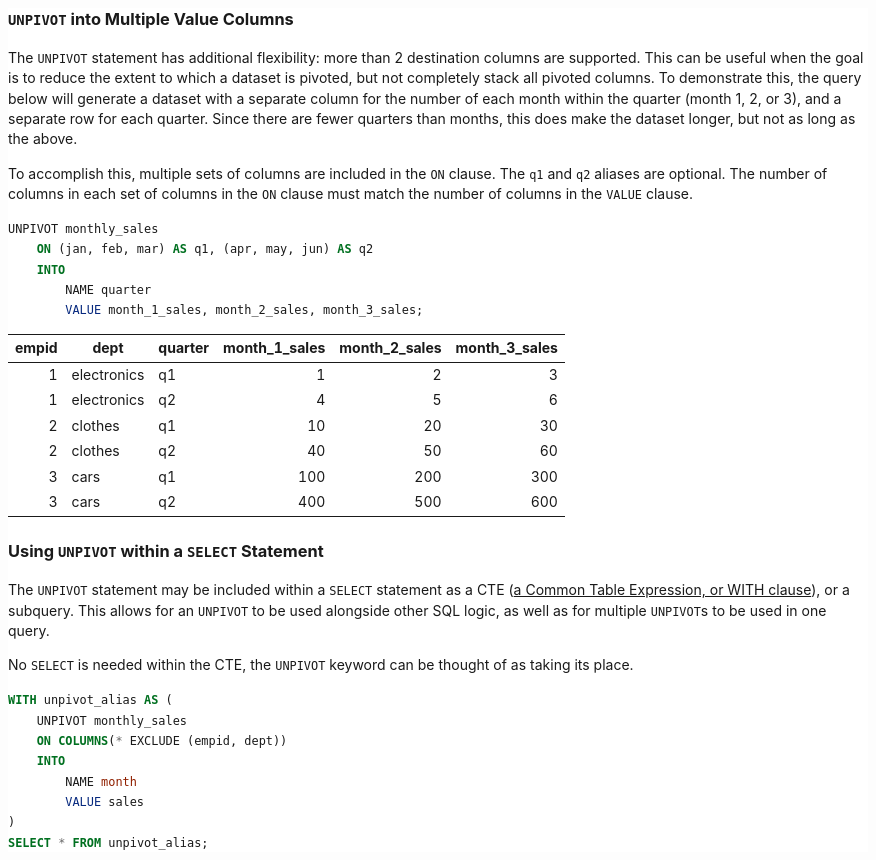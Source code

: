 ### `UNPIVOT` into Multiple Value Columns

The `UNPIVOT` statement has additional flexibility: more than 2 destination columns are supported.
This can be useful when the goal is to reduce the extent to which a dataset is pivoted, but not completely stack all pivoted columns.
To demonstrate this, the query below will generate a dataset with a separate column for the number of each month within the quarter (month 1, 2, or 3), and a separate row for each quarter.
Since there are fewer quarters than months, this does make the dataset longer, but not as long as the above.

To accomplish this, multiple sets of columns are included in the `ON` clause.
The `q1` and `q2` aliases are optional.
The number of columns in each set of columns in the `ON` clause must match the number of columns in the `VALUE` clause.

```sql
UNPIVOT monthly_sales
    ON (jan, feb, mar) AS q1, (apr, may, jun) AS q2
    INTO
        NAME quarter
        VALUE month_1_sales, month_2_sales, month_3_sales;
```

<div class="narrow_table"></div>

| empid |    dept     | quarter | month_1_sales | month_2_sales | month_3_sales |
|------:|-------------|---------|--------------:|--------------:|--------------:|
| 1     | electronics | q1      | 1             | 2             | 3             |
| 1     | electronics | q2      | 4             | 5             | 6             |
| 2     | clothes     | q1      | 10            | 20            | 30            |
| 2     | clothes     | q2      | 40            | 50            | 60            |
| 3     | cars        | q1      | 100           | 200           | 300           |
| 3     | cars        | q2      | 400           | 500           | 600           |

### Using `UNPIVOT` within a `SELECT` Statement

The `UNPIVOT` statement may be included within a `SELECT` statement as a CTE ([a Common Table Expression, or WITH clause](../query_syntax/with)), or a subquery.
This allows for an `UNPIVOT` to be used alongside other SQL logic, as well as for multiple `UNPIVOT`s to be used in one query.

No `SELECT` is needed within the CTE, the `UNPIVOT` keyword can be thought of as taking its place.

```sql
WITH unpivot_alias AS (
    UNPIVOT monthly_sales
    ON COLUMNS(* EXCLUDE (empid, dept))
    INTO
        NAME month
        VALUE sales
)
SELECT * FROM unpivot_alias;
```
